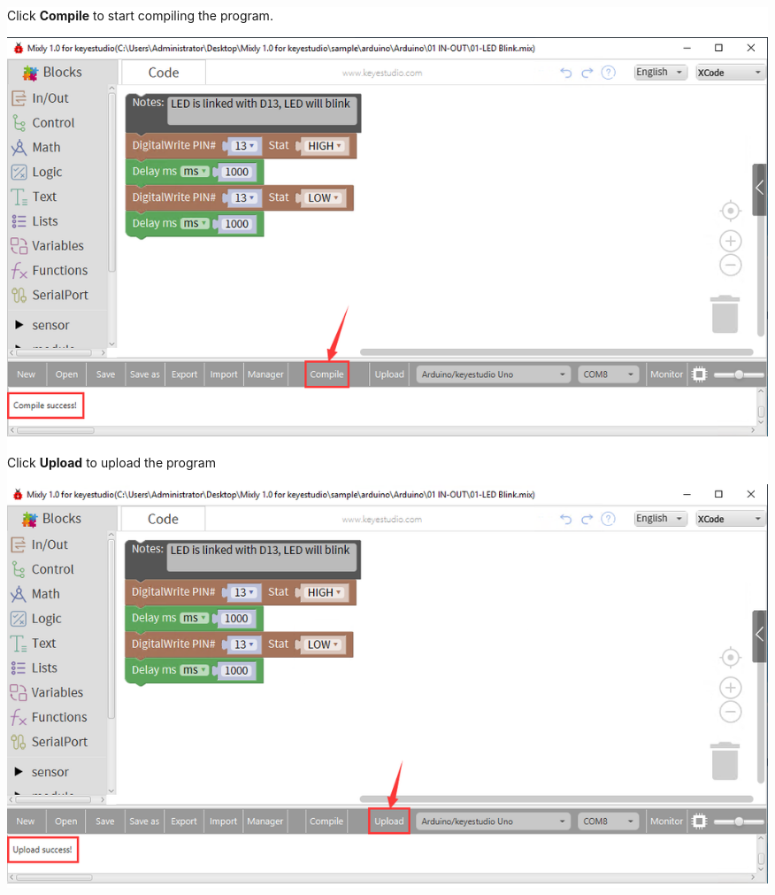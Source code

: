 Click **Compile** to start compiling the program.

![](media/cbbb3986cbbc8a898aee182613a59a6b.png)

Click **Upload** to upload the program

![](media/cc31047f2b7eca3c533f833e960c7abc.png)
